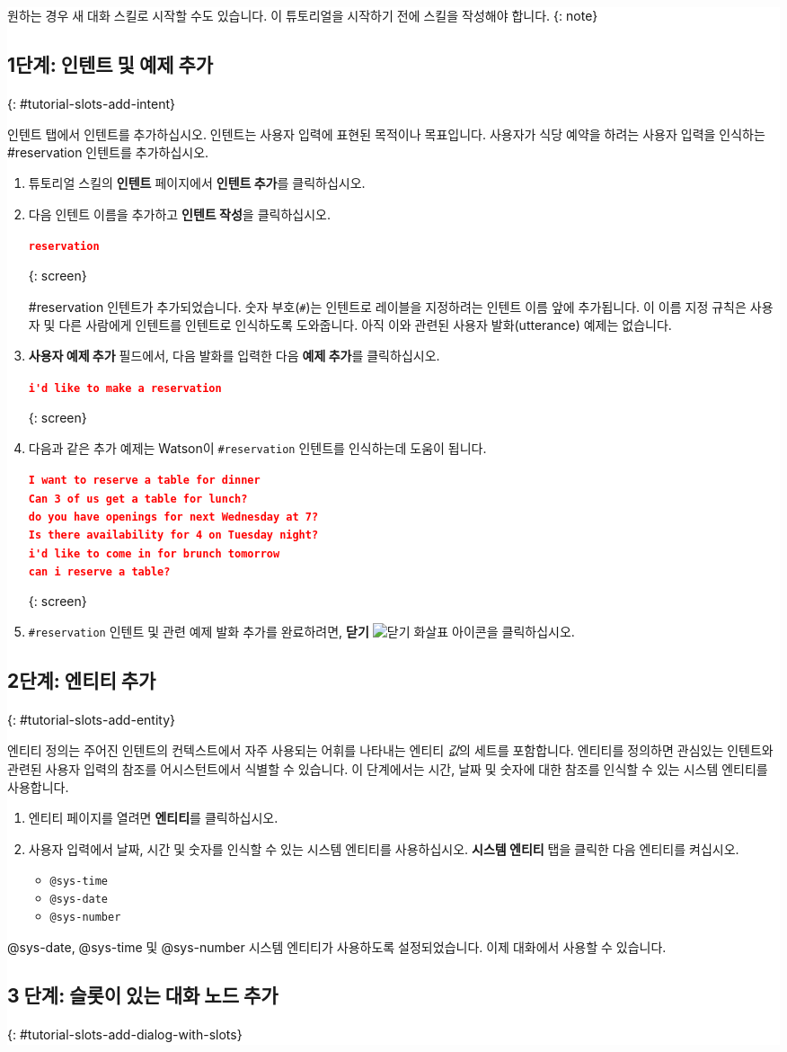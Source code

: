 원하는 경우 새 대화 스킬로 시작할 수도 있습니다. 이 튜토리얼을 시작하기 전에 스킬을 작성해야 합니다.
{: note}

## 1단계: 인텐트 및 예제 추가
{: #tutorial-slots-add-intent}

인텐트 탭에서 인텐트를 추가하십시오. 인텐트는 사용자 입력에 표현된 목적이나 목표입니다. 사용자가 식당 예약을 하려는 사용자 입력을 인식하는 #reservation 인텐트를 추가하십시오.

1.  튜토리얼 스킬의 **인텐트** 페이지에서 **인텐트 추가**를 클릭하십시오.
1.  다음 인텐트 이름을 추가하고 **인텐트 작성**을 클릭하십시오.

    ```json
    reservation
    ```
    {: screen}

    #reservation 인텐트가 추가되었습니다. 숫자 부호(`#`)는 인텐트로 레이블을 지정하려는 인텐트 이름 앞에 추가됩니다. 이 이름 지정 규칙은 사용자 및 다른 사람에게 인텐트를 인텐트로 인식하도록 도와줍니다. 아직 이와 관련된 사용자 발화(utterance) 예제는 없습니다.
1.  **사용자 예제 추가** 필드에서, 다음 발화를 입력한 다음 **예제 추가**를 클릭하십시오.

    ```json
    i'd like to make a reservation
    ```
    {: screen}

1.  다음과 같은 추가 예제는 Watson이 `#reservation` 인텐트를 인식하는데 도움이 됩니다.

    ```json
    I want to reserve a table for dinner
    Can 3 of us get a table for lunch?
    do you have openings for next Wednesday at 7?
    Is there availability for 4 on Tuesday night?
    i'd like to come in for brunch tomorrow
    can i reserve a table?
    ```
    {: screen}

1.  `#reservation` 인텐트 및 관련 예제 발화 추가를 완료하려면, **닫기** ![닫기 화살표](images/close_arrow.png) 아이콘을 클릭하십시오.

## 2단계: 엔티티 추가
{: #tutorial-slots-add-entity}

엔티티 정의는 주어진 인텐트의 컨텍스트에서 자주 사용되는 어휘를 나타내는 엔티티 *값*의 세트를 포함합니다. 엔티티를 정의하면 관심있는 인텐트와 관련된 사용자 입력의 참조를 어시스턴트에서 식별할 수 있습니다. 이 단계에서는 시간, 날짜 및 숫자에 대한 참조를 인식할 수 있는 시스템 엔티티를 사용합니다.

1.  엔티티 페이지를 열려면 **엔티티**를 클릭하십시오.
1.  사용자 입력에서 날짜, 시간 및 숫자를 인식할 수 있는 시스템 엔티티를 사용하십시오. **시스템 엔티티** 탭을 클릭한 다음 엔티티를 켜십시오.

    - `@sys-time`
    - `@sys-date`
    - `@sys-number`

@sys-date, @sys-time 및 @sys-number 시스템 엔티티가 사용하도록 설정되었습니다. 이제 대화에서 사용할 수 있습니다.

## 3 단계: 슬롯이 있는 대화 노드 추가
{: #tutorial-slots-add-dialog-with-slots}
